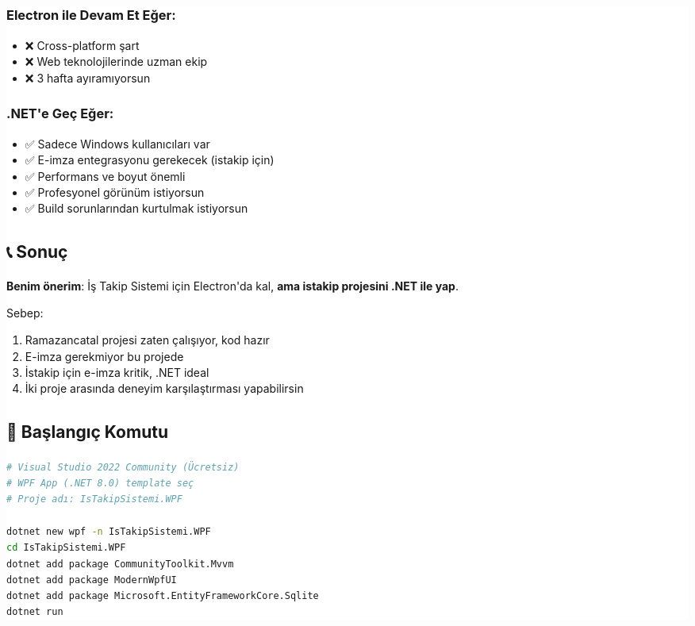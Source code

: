 ### Electron ile Devam Et Eğer:
- ❌ Cross-platform şart
- ❌ Web teknolojilerinde uzman ekip
- ❌ 3 hafta ayıramıyorsun

### .NET'e Geç Eğer:
- ✅ Sadece Windows kullanıcıları var
- ✅ E-imza entegrasyonu gerekecek (istakip için)
- ✅ Performans ve boyut önemli
- ✅ Profesyonel görünüm istiyorsun
- ✅ Build sorunlarından kurtulmak istiyorsun

## 📞 Sonuç

**Benim önerim**: İş Takip Sistemi için Electron'da kal, **ama istakip projesini .NET ile yap**.

Sebep:
1. Ramazancatal projesi zaten çalışıyor, kod hazır
2. E-imza gerekmiyor bu projede
3. İstakip için e-imza kritik, .NET ideal
4. İki proje arasında deneyim karşılaştırması yapabilirsin

## 🚀 Başlangıç Komutu

```bash
# Visual Studio 2022 Community (Ücretsiz)
# WPF App (.NET 8.0) template seç
# Proje adı: IsTakipSistemi.WPF

dotnet new wpf -n IsTakipSistemi.WPF
cd IsTakipSistemi.WPF
dotnet add package CommunityToolkit.Mvvm
dotnet add package ModernWpfUI
dotnet add package Microsoft.EntityFrameworkCore.Sqlite
dotnet run
```
